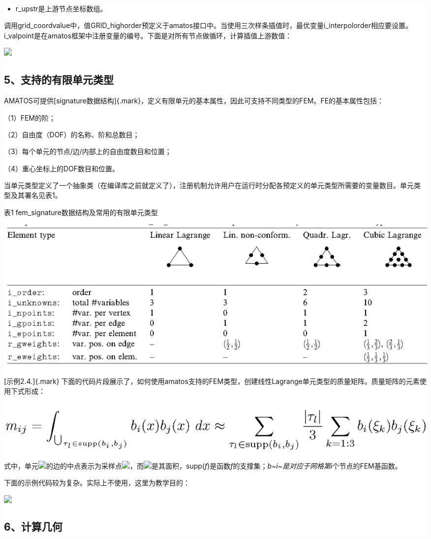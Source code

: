 -   r_upstr是上游节点坐标数组。

调用grid_coordvalue中，值GRID_highorder预定义于amatos接口中。当使用三次样条插值时，最优变量i_interpolorder相应要设置。i_valpoint是在amatos框架中注册变量的编号。下面是对所有节点做循环，计算插值上游数值：

![](./media/image31.png)

## 5、支持的有限单元类型

AMATOS可提供[signature数据结构]{.mark}，定义有限单元的基本属性，因此可支持不同类型的FEM。FE的基本属性包括：

（1）FEM的阶；

（2）自由度（DOF）的名称、阶和总数目；

（3）每个单元的节点/边/内部上的自由度数目和位置；

（4）重心坐标上的DOF数目和位置。

当单元类型定义了一个抽象类（在编译库之前就定义了），注册机制允许用户在运行时分配各预定义的单元类型所需要的变量数目。单元类型及其署名见表1。

表1 fem_signature数据结构及常用的有限单元类型

![](./media/image32.png)

[示例2.4.]{.mark}
下面的代码片段展示了，如何使用amatos支持的FEM类型，创建线性Lagrange单元类型的质量矩阵。质量矩阵的元素使用下式形成：

![](./media/image33.png)

式中，单元![](./media/image34.wmf)的边的中点表示为采样点![](./media/image35.wmf)，而![](./media/image36.wmf)是其面积，supp(*f*)是函数*f*的支撑集；*b~i~*是对应于网格第*i*个节点的FEM基函数。

下面的示例代码较为复杂。实际上不使用，这里为教学目的：

![](./media/image37.png)
## 6、计算几何
